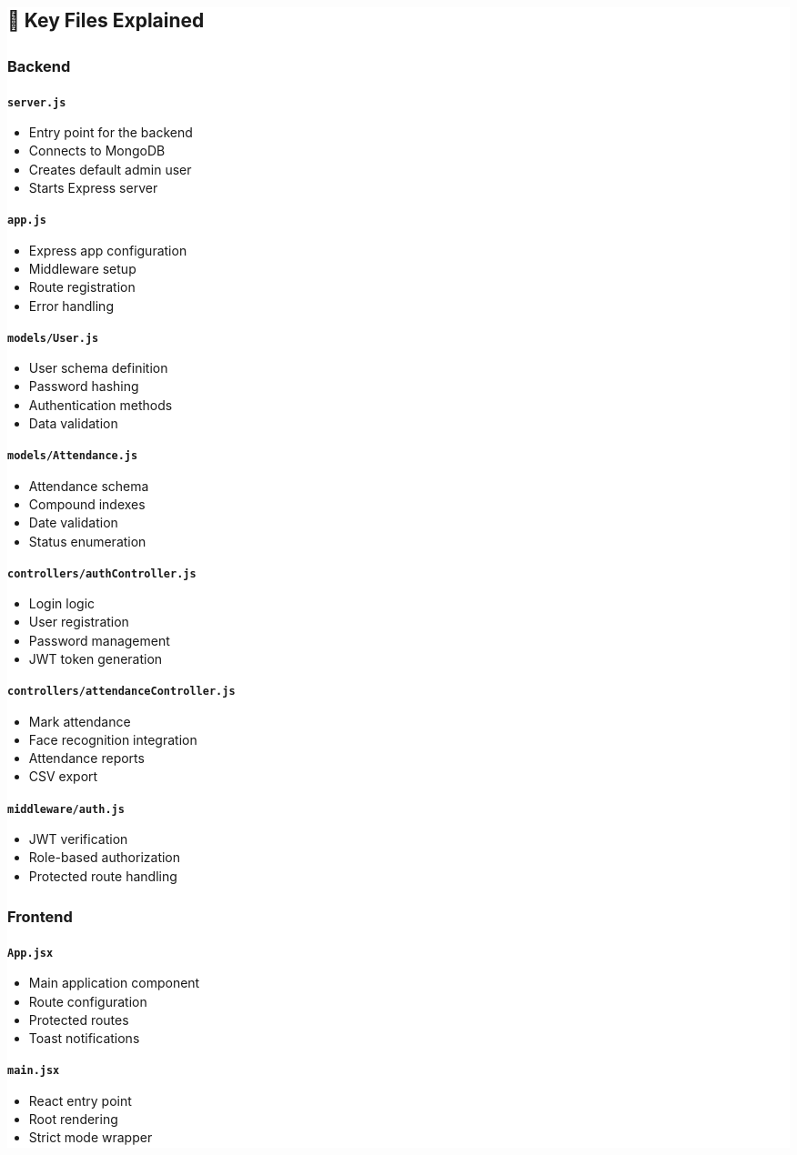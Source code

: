 ## 🔑 Key Files Explained

### Backend

**`server.js`**
- Entry point for the backend
- Connects to MongoDB
- Creates default admin user
- Starts Express server

**`app.js`**
- Express app configuration
- Middleware setup
- Route registration
- Error handling

**`models/User.js`**
- User schema definition
- Password hashing
- Authentication methods
- Data validation

**`models/Attendance.js`**
- Attendance schema
- Compound indexes
- Date validation
- Status enumeration

**`controllers/authController.js`**
- Login logic
- User registration
- Password management
- JWT token generation

**`controllers/attendanceController.js`**
- Mark attendance
- Face recognition integration
- Attendance reports
- CSV export

**`middleware/auth.js`**
- JWT verification
- Role-based authorization
- Protected route handling

### Frontend

**`App.jsx`**
- Main application component
- Route configuration
- Protected routes
- Toast notifications

**`main.jsx`**
- React entry point
- Root rendering
- Strict mode wrapper
